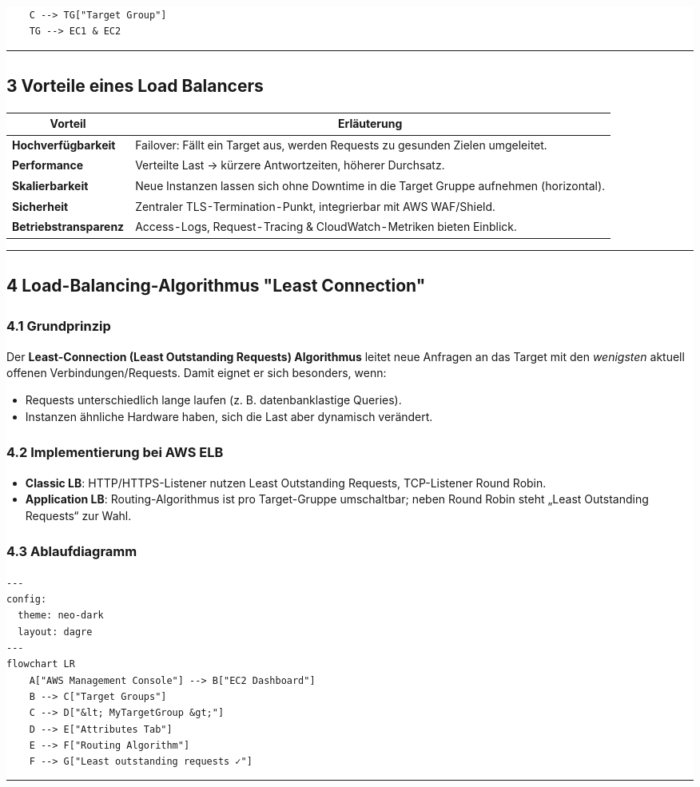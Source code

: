 ```mermaid
    C --> TG["Target Group"]
    TG --> EC1 & EC2
```

---

## 3  Vorteile eines Load Balancers
| Vorteil | Erläuterung |
|---------|-------------|
| **Hochverfügbarkeit** | Failover: Fällt ein Target aus, werden Requests zu gesunden Zielen umgeleitet. |
| **Performance** | Verteilte Last -> kürzere Antwortzeiten, höherer Durchsatz. |
| **Skalierbarkeit** | Neue Instanzen lassen sich ohne Downtime in die Target Gruppe aufnehmen (horizontal). |
| **Sicherheit** | Zentraler TLS-Termination-Punkt, integrierbar mit AWS WAF/Shield. |
| **Betriebs­transparenz** | Access-Logs, Request-Tracing & CloudWatch-Metriken bieten Einblick. |

---

## 4  Load-Balancing-Algorithmus "Least Connection"
### 4.1 Grundprinzip  
Der **Least-Connection (Least Outstanding Requests) Algorithmus** leitet neue Anfragen an das Target mit den _wenigsten_ aktuell offenen Verbindungen/Requests. Damit eignet er sich besonders, wenn:

* Requests unterschiedlich lange laufen (z. B. datenbanklastige Queries).  
* Instanzen ähnliche Hardware haben, sich die Last aber dynamisch verändert.

### 4.2 Implementierung bei AWS ELB
* **Classic LB**: HTTP/HTTPS-Listener nutzen Least Outstanding Requests, TCP-Listener Round Robin.  
* **Application LB**: Routing-Algorithmus ist pro Target-Gruppe umschaltbar; neben Round Robin steht „Least Outstanding Requests“ zur Wahl.

### 4.3 Ablaufdiagramm

```mermaid
---
config:
  theme: neo-dark
  layout: dagre
---
flowchart LR
    A["AWS Management Console"] --> B["EC2 Dashboard"]
    B --> C["Target Groups"]
    C --> D["&lt; MyTargetGroup &gt;"]
    D --> E["Attributes Tab"]
    E --> F["Routing Algorithm"]
    F --> G["Least outstanding requests ✓"]
```

---
